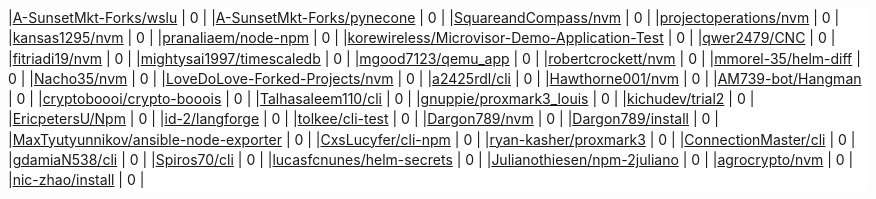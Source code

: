 |[A-SunsetMkt-Forks/wslu](https://github.com/A-SunsetMkt-Forks/wslu) | 0 |
|[A-SunsetMkt-Forks/pynecone](https://github.com/A-SunsetMkt-Forks/pynecone) | 0 |
|[SquareandCompass/nvm](https://github.com/SquareandCompass/nvm) | 0 |
|[projectoperations/nvm](https://github.com/projectoperations/nvm) | 0 |
|[kansas1295/nvm](https://github.com/kansas1295/nvm) | 0 |
|[pranaliaem/node-npm](https://github.com/pranaliaem/node-npm) | 0 |
|[korewireless/Microvisor-Demo-Application-Test](https://github.com/korewireless/Microvisor-Demo-Application-Test) | 0 |
|[qwer2479/CNC](https://github.com/qwer2479/CNC) | 0 |
|[fitriadi19/nvm](https://github.com/fitriadi19/nvm) | 0 |
|[mightysai1997/timescaledb](https://github.com/mightysai1997/timescaledb) | 0 |
|[mgood7123/qemu_app](https://github.com/mgood7123/qemu_app) | 0 |
|[robertcrockett/nvm](https://github.com/robertcrockett/nvm) | 0 |
|[mmorel-35/helm-diff](https://github.com/mmorel-35/helm-diff) | 0 |
|[Nacho35/nvm](https://github.com/Nacho35/nvm) | 0 |
|[LoveDoLove-Forked-Projects/nvm](https://github.com/LoveDoLove-Forked-Projects/nvm) | 0 |
|[a2425rdl/cli](https://github.com/a2425rdl/cli) | 0 |
|[Hawthorne001/nvm](https://github.com/Hawthorne001/nvm) | 0 |
|[AM739-bot/Hangman](https://github.com/AM739-bot/Hangman) | 0 |
|[cryptoboooi/crypto-booois](https://github.com/cryptoboooi/crypto-booois) | 0 |
|[Talhasaleem110/cli](https://github.com/Talhasaleem110/cli) | 0 |
|[gnuppie/proxmark3_louis](https://github.com/gnuppie/proxmark3_louis) | 0 |
|[kichudev/trial2](https://github.com/kichudev/trial2) | 0 |
|[EricpetersU/Npm](https://github.com/EricpetersU/Npm) | 0 |
|[id-2/langforge](https://github.com/id-2/langforge) | 0 |
|[tolkee/cli-test](https://github.com/tolkee/cli-test) | 0 |
|[Dargon789/nvm](https://github.com/Dargon789/nvm) | 0 |
|[Dargon789/install](https://github.com/Dargon789/install) | 0 |
|[MaxTyutyunnikov/ansible-node-exporter](https://github.com/MaxTyutyunnikov/ansible-node-exporter) | 0 |
|[CxsLucyfer/cli-npm](https://github.com/CxsLucyfer/cli-npm) | 0 |
|[ryan-kasher/proxmark3](https://github.com/ryan-kasher/proxmark3) | 0 |
|[ConnectionMaster/cli](https://github.com/ConnectionMaster/cli) | 0 |
|[gdamiaN538/cli](https://github.com/gdamiaN538/cli) | 0 |
|[Spiros70/cli](https://github.com/Spiros70/cli) | 0 |
|[lucasfcnunes/helm-secrets](https://github.com/lucasfcnunes/helm-secrets) | 0 |
|[Julianothiesen/npm-2juliano](https://github.com/Julianothiesen/npm-2juliano) | 0 |
|[agrocrypto/nvm](https://github.com/agrocrypto/nvm) | 0 |
|[nic-zhao/install](https://github.com/nic-zhao/install) | 0 |